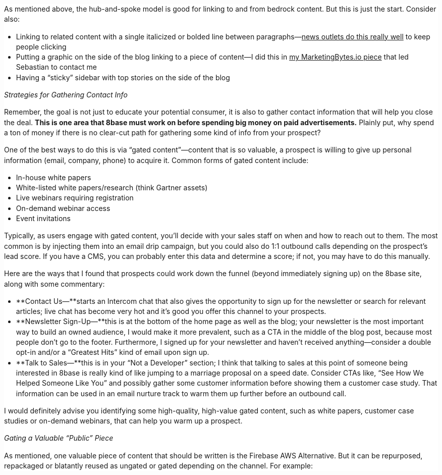 As mentioned above, the hub-and-spoke model is good for linking to and from bedrock content. But this is just the start. Consider also:

- Linking to related content with a single italicized or bolded line between paragraphs—[news outlets do this really well](https://www.mysanantonio.com/lifestyle/travel-outdoors/article/Boerne-hotel-The-William-tops-Hotel-Emma-other-14381314.php) to keep people clicking
- Putting a graphic on the side of the blog linking to a piece of content—I did this in [my MarketingBytes.io piece](https://marketingbytes.io/hire-digital-marketing-manager/) that led Sebastian to contact me
- Having a “sticky” sidebar with top stories on the side of the blog

*Strategies for Gathering Contact Info*

Remember, the goal is not just to educate your potential consumer, it is also to gather contact information that will help you close the deal. **This is one area that 8base must work on before spending big money on paid advertisements.** Plainly put, why spend a ton of money if there is no clear-cut path for gathering some kind of info from your prospect?

One of the best ways to do this is via “gated content”—content that is so valuable, a prospect is willing to give up personal information (email, company, phone) to acquire it. Common forms of gated content include:

- In-house white papers
- White-listed white papers/research (think Gartner assets)
- Live webinars requiring registration
- On-demand webinar access
- Event invitations

Typically, as users engage with gated content, you’ll decide with your sales staff on when and how to reach out to them. The most common is by injecting them into an email drip campaign, but you could also do 1:1 outbound calls depending on the prospect’s lead score. If you have a CMS, you can probably enter this data and determine a score; if not, you may have to do this manually.

Here are the ways that I found that prospects could work down the funnel (beyond immediately signing up) on the 8base site, along with some commentary:

- **Contact Us—**starts an Intercom chat that also gives the opportunity to sign up for the newsletter or search for relevant articles; live chat has become very hot and it’s good you offer this channel to your prospects.
- **Newsletter Sign-Up—**this is at the bottom of the home page as well as the blog; your newsletter is the most important way to build an owned audience, I would make it more prevalent, such as a CTA in the middle of the blog post, because most people don’t go to the footer. Furthermore, I signed up for your newsletter and haven’t received anything—consider a double opt-in and/or a “Greatest Hits” kind of email upon sign up.
- **Talk to Sales—**this is in your “Not a Developer” section; I think that talking to sales at this point of someone being interested in 8base is really kind of like jumping to a marriage proposal on a speed date. Consider CTAs like, “See How We Helped Someone Like You” and possibly gather some customer information before showing them a customer case study. That information can be used in an email nurture track to warm them up further before an outbound call.

I would definitely advise you identifying some high-quality, high-value gated content, such as white papers, customer case studies or on-demand webinars, that can help you warm up a prospect.

*Gating a Valuable “Public” Piece*

As mentioned, one valuable piece of content that should be written is the Firebase AWS Alternative. But it can be repurposed, repackaged or blatantly reused as ungated or gated depending on the channel. For example:
